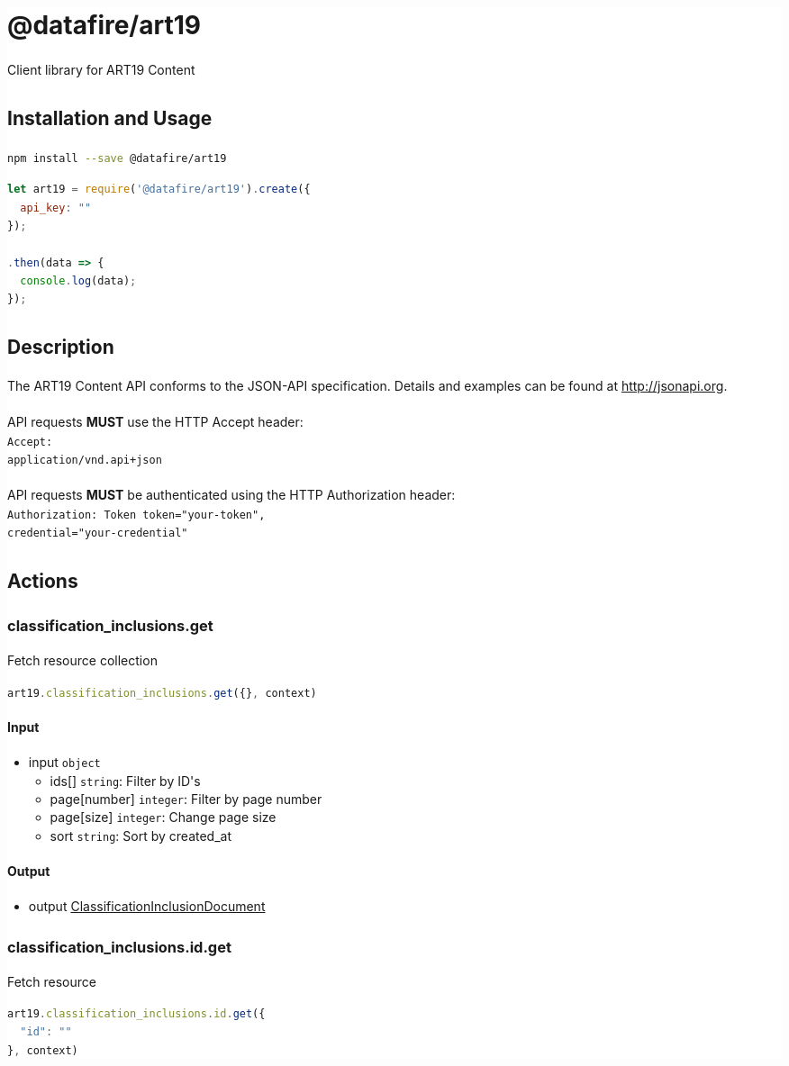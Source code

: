 # @datafire/art19

Client library for ART19 Content

## Installation and Usage
```bash
npm install --save @datafire/art19
```
```js
let art19 = require('@datafire/art19').create({
  api_key: ""
});

.then(data => {
  console.log(data);
});
```

## Description

The ART19 Content API conforms to the JSON-API specification. Details and examples can be found at http://jsonapi.org. <br/><br/>API requests <b>MUST</b> use the HTTP Accept header:<br/><code>Accept: application/vnd.api+json</code><br/><br/>API requests <b>MUST</b> be authenticated using the HTTP Authorization header: <br/><code>Authorization: Token token="your-token", credential="your-credential"</code>

## Actions

### classification_inclusions.get
Fetch resource collection


```js
art19.classification_inclusions.get({}, context)
```

#### Input
* input `object`
  * ids[] `string`: Filter by ID's
  * page[number] `integer`: Filter by page number
  * page[size] `integer`: Change page size
  * sort `string`: Sort by created_at

#### Output
* output [ClassificationInclusionDocument](#classificationinclusiondocument)

### classification_inclusions.id.get
Fetch resource


```js
art19.classification_inclusions.id.get({
  "id": ""
}, context)
```
